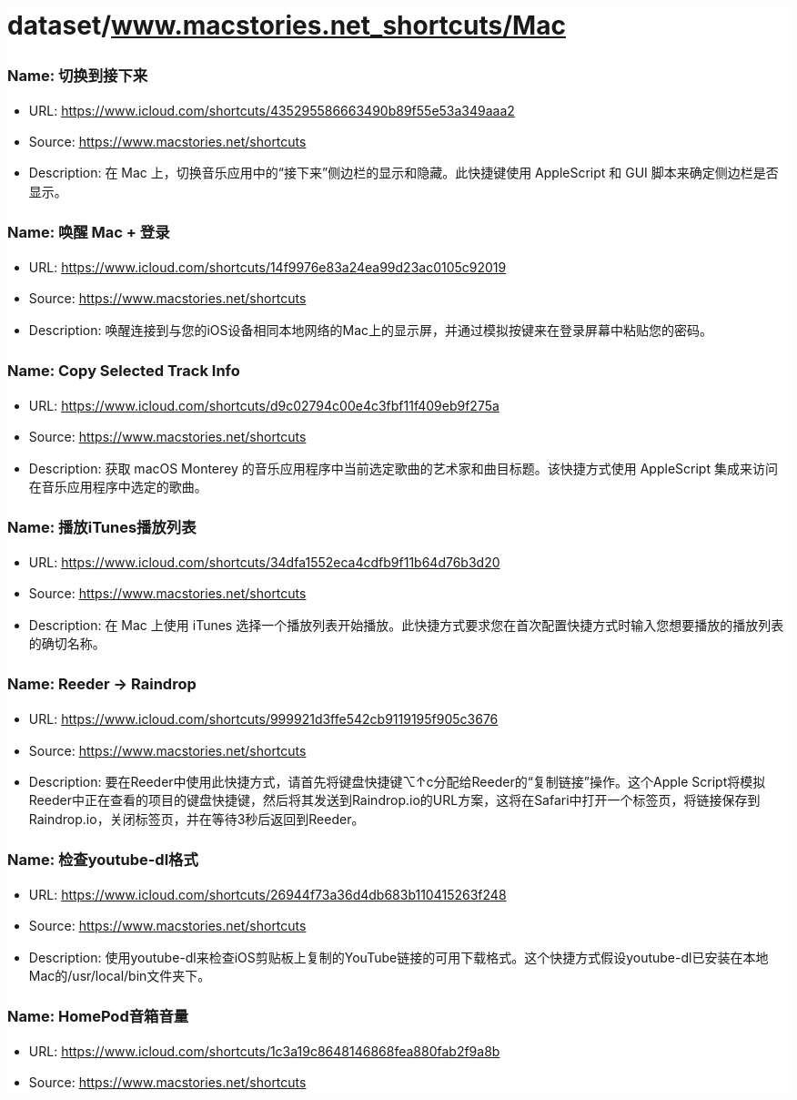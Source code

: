 # dataset/www.macstories.net_shortcuts/Mac

### Name: 切换到接下来

- URL: https://www.icloud.com/shortcuts/435295586663490b89f55e53a349aaa2

- Source: https://www.macstories.net/shortcuts

- Description: 在 Mac 上，切换音乐应用中的“接下来”侧边栏的显示和隐藏。此快捷键使用 AppleScript 和 GUI 脚本来确定侧边栏是否显示。

### Name: 唤醒 Mac + 登录

- URL: https://www.icloud.com/shortcuts/14f9976e83a24ea99d23ac0105c92019

- Source: https://www.macstories.net/shortcuts

- Description: 唤醒连接到与您的iOS设备相同本地网络的Mac上的显示屏，并通过模拟按键来在登录屏幕中粘贴您的密码。

### Name: Copy Selected Track Info

- URL: https://www.icloud.com/shortcuts/d9c02794c00e4c3fbf11f409eb9f275a

- Source: https://www.macstories.net/shortcuts

- Description: 获取 macOS Monterey 的音乐应用程序中当前选定歌曲的艺术家和曲目标题。该快捷方式使用 AppleScript 集成来访问在音乐应用程序中选定的歌曲。

### Name: 播放iTunes播放列表

- URL: https://www.icloud.com/shortcuts/34dfa1552eca4cdfb9f11b64d76b3d20

- Source: https://www.macstories.net/shortcuts

- Description: 在 Mac 上使用 iTunes 选择一个播放列表开始播放。此快捷方式要求您在首次配置快捷方式时输入您想要播放的播放列表的确切名称。

### Name: Reeder -> Raindrop

- URL: https://www.icloud.com/shortcuts/999921d3ffe542cb9119195f905c3676

- Source: https://www.macstories.net/shortcuts

- Description: 要在Reeder中使用此快捷方式，请首先将键盘快捷键⌥↑c分配给Reeder的“复制链接”操作。这个Apple Script将模拟Reeder中正在查看的项目的键盘快捷键，然后将其发送到Raindrop.io的URL方案，这将在Safari中打开一个标签页，将链接保存到Raindrop.io，关闭标签页，并在等待3秒后返回到Reeder。

### Name: 检查youtube-dl格式

- URL: https://www.icloud.com/shortcuts/26944f73a36d4db683b110415263f248

- Source: https://www.macstories.net/shortcuts

- Description: 使用youtube-dl来检查iOS剪贴板上复制的YouTube链接的可用下载格式。这个快捷方式假设youtube-dl已安装在本地Mac的/usr/local/bin文件夹下。

### Name: HomePod音箱音量

- URL: https://www.icloud.com/shortcuts/1c3a19c8648146868fea880fab2f9a8b

- Source: https://www.macstories.net/shortcuts
